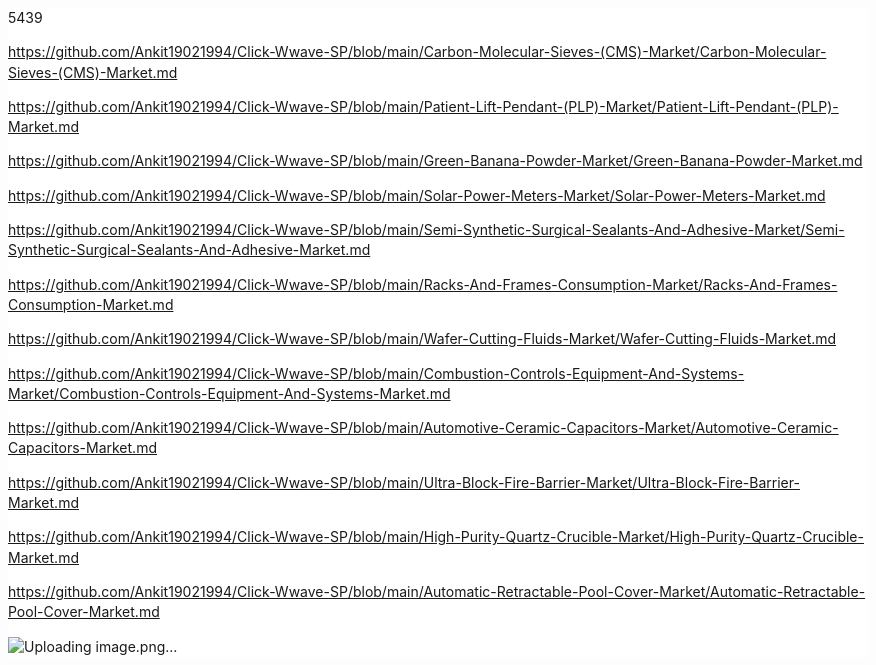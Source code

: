 5439</p><p><a href="https://github.com/Ankit19021994/Click-Wwave-SP/blob/main/Carbon-Molecular-Sieves-(CMS)-Market/Carbon-Molecular-Sieves-(CMS)-Market.md">https://github.com/Ankit19021994/Click-Wwave-SP/blob/main/Carbon-Molecular-Sieves-(CMS)-Market/Carbon-Molecular-Sieves-(CMS)-Market.md</a></p><p><a href="https://github.com/Ankit19021994/Click-Wwave-SP/blob/main/Patient-Lift-Pendant-(PLP)-Market/Patient-Lift-Pendant-(PLP)-Market.md">https://github.com/Ankit19021994/Click-Wwave-SP/blob/main/Patient-Lift-Pendant-(PLP)-Market/Patient-Lift-Pendant-(PLP)-Market.md</a></p><p><a href="https://github.com/Ankit19021994/Click-Wwave-SP/blob/main/Green-Banana-Powder-Market/Green-Banana-Powder-Market.md">https://github.com/Ankit19021994/Click-Wwave-SP/blob/main/Green-Banana-Powder-Market/Green-Banana-Powder-Market.md</a></p><p><a href="https://github.com/Ankit19021994/Click-Wwave-SP/blob/main/Solar-Power-Meters-Market/Solar-Power-Meters-Market.md">https://github.com/Ankit19021994/Click-Wwave-SP/blob/main/Solar-Power-Meters-Market/Solar-Power-Meters-Market.md</a></p><p><a href="https://github.com/Ankit19021994/Click-Wwave-SP/blob/main/Semi-Synthetic-Surgical-Sealants-And-Adhesive-Market/Semi-Synthetic-Surgical-Sealants-And-Adhesive-Market.md">https://github.com/Ankit19021994/Click-Wwave-SP/blob/main/Semi-Synthetic-Surgical-Sealants-And-Adhesive-Market/Semi-Synthetic-Surgical-Sealants-And-Adhesive-Market.md</a></p><p><a href="https://github.com/Ankit19021994/Click-Wwave-SP/blob/main/Racks-And-Frames-Consumption-Market/Racks-And-Frames-Consumption-Market.md">https://github.com/Ankit19021994/Click-Wwave-SP/blob/main/Racks-And-Frames-Consumption-Market/Racks-And-Frames-Consumption-Market.md</a></p><p><a href="https://github.com/Ankit19021994/Click-Wwave-SP/blob/main/Wafer-Cutting-Fluids-Market/Wafer-Cutting-Fluids-Market.md">https://github.com/Ankit19021994/Click-Wwave-SP/blob/main/Wafer-Cutting-Fluids-Market/Wafer-Cutting-Fluids-Market.md</a></p><p><a href="https://github.com/Ankit19021994/Click-Wwave-SP/blob/main/Combustion-Controls-Equipment-And-Systems-Market/Combustion-Controls-Equipment-And-Systems-Market.md">https://github.com/Ankit19021994/Click-Wwave-SP/blob/main/Combustion-Controls-Equipment-And-Systems-Market/Combustion-Controls-Equipment-And-Systems-Market.md</a></p><p><a href="https://github.com/Ankit19021994/Click-Wwave-SP/blob/main/Automotive-Ceramic-Capacitors-Market/Automotive-Ceramic-Capacitors-Market.md">https://github.com/Ankit19021994/Click-Wwave-SP/blob/main/Automotive-Ceramic-Capacitors-Market/Automotive-Ceramic-Capacitors-Market.md</a></p><p><a href="https://github.com/Ankit19021994/Click-Wwave-SP/blob/main/Ultra-Block-Fire-Barrier-Market/Ultra-Block-Fire-Barrier-Market.md">https://github.com/Ankit19021994/Click-Wwave-SP/blob/main/Ultra-Block-Fire-Barrier-Market/Ultra-Block-Fire-Barrier-Market.md</a></p><p><a href="https://github.com/Ankit19021994/Click-Wwave-SP/blob/main/High-Purity-Quartz-Crucible-Market/High-Purity-Quartz-Crucible-Market.md">https://github.com/Ankit19021994/Click-Wwave-SP/blob/main/High-Purity-Quartz-Crucible-Market/High-Purity-Quartz-Crucible-Market.md</a></p><p><a href="https://github.com/Ankit19021994/Click-Wwave-SP/blob/main/Automatic-Retractable-Pool-Cover-Market/Automatic-Retractable-Pool-Cover-Market.md">https://github.com/Ankit19021994/Click-Wwave-SP/blob/main/Automatic-Retractable-Pool-Cover-Market/Automatic-Retractable-Pool-Cover-Market.md</a></p>
![Uploading image.png…]()
